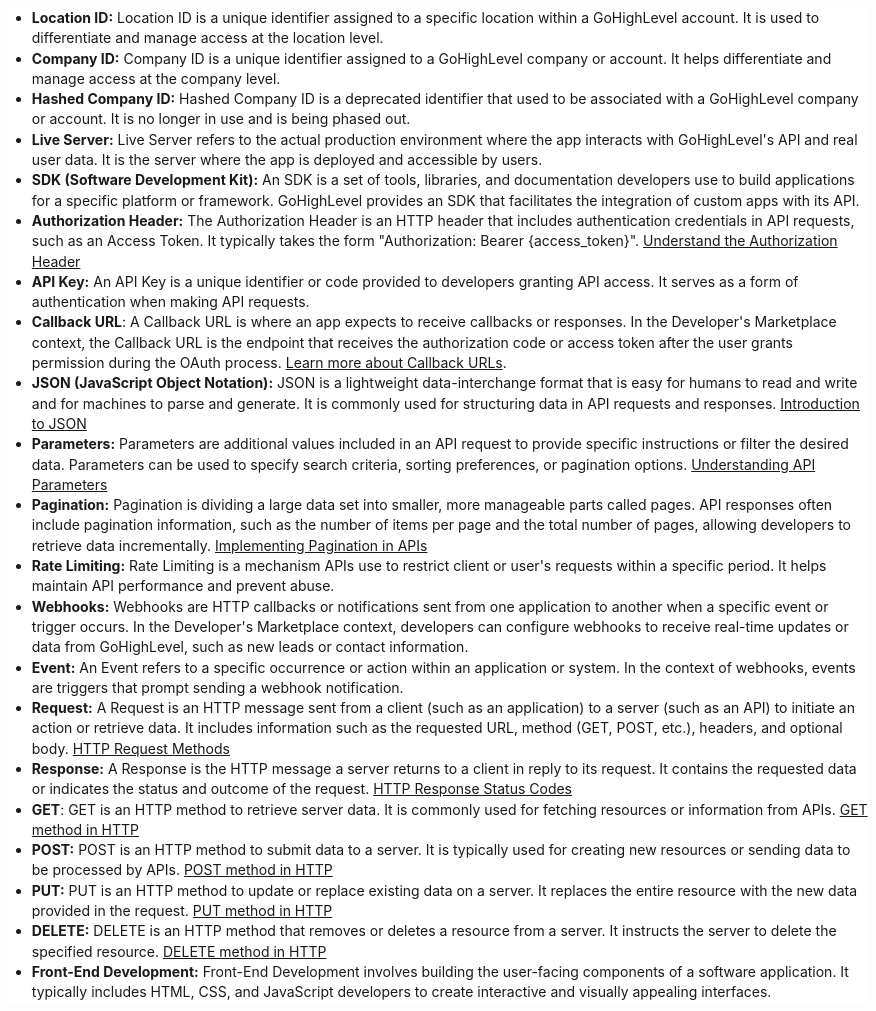 * **Location ID:** Location ID is a unique identifier assigned to a specific location within a GoHighLevel account. It is used to differentiate and manage access at the location level.
* **Company ID:** Company ID is a unique identifier assigned to a GoHighLevel company or account. It helps differentiate and manage access at the company level.
* **Hashed Company ID:** Hashed Company ID is a deprecated identifier that used to be associated with a GoHighLevel company or account. It is no longer in use and is being phased out.
* **Live Server:** Live Server refers to the actual production environment where the app interacts with GoHighLevel's API and real user data. It is the server where the app is deployed and accessible by users.
* **SDK (Software Development Kit):** An SDK is a set of tools, libraries, and documentation developers use to build applications for a specific platform or framework. GoHighLevel provides an SDK that facilitates the integration of custom apps with its API.
* **Authorization Header:** The Authorization Header is an HTTP header that includes authentication credentials in API requests, such as an Access Token. It typically takes the form "Authorization: Bearer {access\_token}". [Understand the Authorization Header](https://developer.mozilla.org/en-US/docs/Web/HTTP/Headers/Authorization)
* **API Key:** An API Key is a unique identifier or code provided to developers granting API access. It serves as a form of authentication when making API requests.
* **Callback URL**: A Callback URL is where an app expects to receive callbacks or responses. In the Developer's Marketplace context, the Callback URL is the endpoint that receives the authorization code or access token after the user grants permission during the OAuth process. [Learn more about Callback URLs](https://auth0.com/docs/flows/guides/auth-code/call-api-auth-code).
* **JSON (JavaScript Object Notation):** JSON is a lightweight data-interchange format that is easy for humans to read and write and for machines to parse and generate. It is commonly used for structuring data in API requests and responses. [Introduction to JSON](https://www.json.org/json-en.html)
* **Parameters:** Parameters are additional values included in an API request to provide specific instructions or filter the desired data. Parameters can be used to specify search criteria, sorting preferences, or pagination options. [Understanding API Parameters](https://apigee.com/about/blog/technology/restful-api-design-tips)
* **Pagination:** Pagination is dividing a large data set into smaller, more manageable parts called pages. API responses often include pagination information, such as the number of items per page and the total number of pages, allowing developers to retrieve data incrementally. [Implementing Pagination in APIs](https://www.moesif.com/blog/technical/api-design/REST-API-Design-Filtering-Sorting-and-Pagination/)
* **Rate Limiting:** Rate Limiting is a mechanism APIs use to restrict client or user's requests within a specific period. It helps maintain API performance and prevent abuse.
* **Webhooks:** Webhooks are HTTP callbacks or notifications sent from one application to another when a specific event or trigger occurs. In the Developer's Marketplace context, developers can configure webhooks to receive real-time updates or data from GoHighLevel, such as new leads or contact information.
* **Event:** An Event refers to a specific occurrence or action within an application or system. In the context of webhooks, events are triggers that prompt sending a webhook notification.
* **Request:** A Request is an HTTP message sent from a client (such as an application) to a server (such as an API) to initiate an action or retrieve data. It includes information such as the requested URL, method (GET, POST, etc.), headers, and optional body. [HTTP Request Methods](https://www.tutorialspoint.com/http/http%5Fmethods.htm)
* **Response:** A Response is the HTTP message a server returns to a client in reply to its request. It contains the requested data or indicates the status and outcome of the request. [HTTP Response Status Codes](https://developer.mozilla.org/en-US/docs/Web/HTTP/Status)
* **GET**: GET is an HTTP method to retrieve server data. It is commonly used for fetching resources or information from APIs. [GET method in HTTP](https://www.w3schools.com/tags/ref%5Fhttpmethods.asp)
* **POST:** POST is an HTTP method to submit data to a server. It is typically used for creating new resources or sending data to be processed by APIs. [POST method in HTTP](https://www.w3schools.com/tags/ref%5Fhttpmethods.asp)
* **PUT:** PUT is an HTTP method to update or replace existing data on a server. It replaces the entire resource with the new data provided in the request. [PUT method in HTTP](https://www.w3schools.com/tags/ref%5Fhttpmethods.asp)
* **DELETE:** DELETE is an HTTP method that removes or deletes a resource from a server. It instructs the server to delete the specified resource. [DELETE method in HTTP](https://www.w3schools.com/tags/ref%5Fhttpmethods.asp)
* **Front-End Development:** Front-End Development involves building the user-facing components of a software application. It typically includes HTML, CSS, and JavaScript developers to create interactive and visually appealing interfaces.